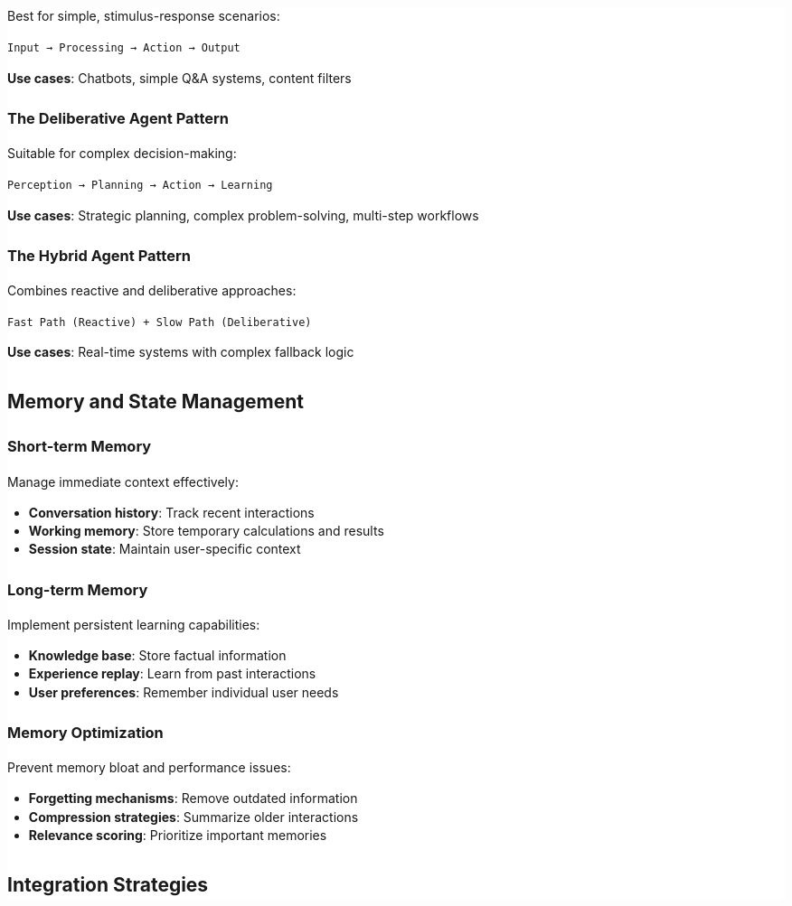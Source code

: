 Best for simple, stimulus-response scenarios:

```
Input → Processing → Action → Output
```

**Use cases**: Chatbots, simple Q&A systems, content filters

### The Deliberative Agent Pattern

Suitable for complex decision-making:

```
Perception → Planning → Action → Learning
```

**Use cases**: Strategic planning, complex problem-solving, multi-step workflows

### The Hybrid Agent Pattern

Combines reactive and deliberative approaches:

```
Fast Path (Reactive) + Slow Path (Deliberative)
```

**Use cases**: Real-time systems with complex fallback logic

## Memory and State Management

### Short-term Memory

Manage immediate context effectively:

- **Conversation history**: Track recent interactions
- **Working memory**: Store temporary calculations and results
- **Session state**: Maintain user-specific context

### Long-term Memory

Implement persistent learning capabilities:

- **Knowledge base**: Store factual information
- **Experience replay**: Learn from past interactions
- **User preferences**: Remember individual user needs

### Memory Optimization

Prevent memory bloat and performance issues:

- **Forgetting mechanisms**: Remove outdated information
- **Compression strategies**: Summarize older interactions
- **Relevance scoring**: Prioritize important memories

## Integration Strategies
